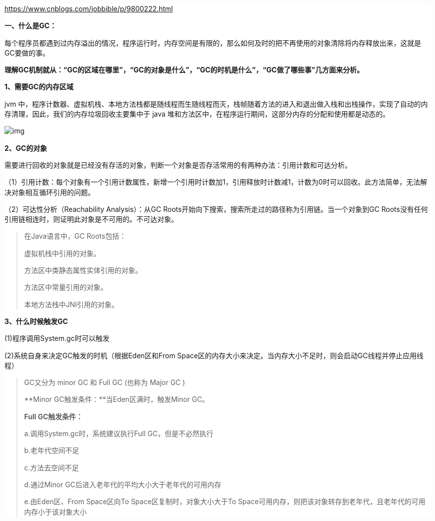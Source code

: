 https://www.cnblogs.com/jobbible/p/9800222.html

**一、什么是GC：**

每个程序员都遇到过内存溢出的情况，程序运行时，内存空间是有限的，那么如何及时的把不再使用的对象清除将内存释放出来，这就是GC要做的事。

**理解GC机制就从：“GC的区域在哪里”，“GC的对象是什么”，“GC的时机是什么”，“GC做了哪些事”几方面来分析。**

 

**1、需要GC的内存区域**

jvm 中，程序计数器、虚拟机栈、本地方法栈都是随线程而生随线程而灭，栈帧随着方法的进入和退出做入栈和出栈操作，实现了自动的内存清理，因此，我们的内存垃圾回收主要集中于 java 堆和方法区中，在程序运行期间，这部分内存的分配和使用都是动态的。

![img](https://img2018.cnblogs.com/blog/1489669/201810/1489669-20181016185255493-478123409.png)

 

**2、GC的对象**

需要进行回收的对象就是已经没有存活的对象，判断一个对象是否存活常用的有两种办法：引用计数和可达分析。

（1）引用计数：每个对象有一个引用计数属性，新增一个引用时计数加1，引用释放时计数减1，计数为0时可以回收。此方法简单，无法解决对象相互循环引用的问题。

（2）可达性分析（Reachability Analysis）：从GC Roots开始向下搜索，搜索所走过的路径称为引用链。当一个对象到GC Roots没有任何引用链相连时，则证明此对象是不可用的。不可达对象。

> 在Java语言中，GC Roots包括：
>
> 虚拟机栈中引用的对象。
>
> 方法区中类静态属性实体引用的对象。
>
> 方法区中常量引用的对象。
>
> 本地方法栈中JNI引用的对象。

 

**3、什么时候触发GC**

(1)程序调用System.gc时可以触发

(2)系统自身来决定GC触发的时机（根据Eden区和From Space区的内存大小来决定。当内存大小不足时，则会启动GC线程并停止应用线程）

> GC又分为 minor GC 和 Full GC (也称为 Major GC )
>
> **Minor GC触发条件：**当Eden区满时，触发Minor GC。
>
> **Full GC触发条件：**
>
>  a.调用System.gc时，系统建议执行Full GC，但是不必然执行
>
>  b.老年代空间不足
>
>  c.方法去空间不足
>
>  d.通过Minor GC后进入老年代的平均大小大于老年代的可用内存
>
>  e.由Eden区、From Space区向To Space区复制时，对象大小大于To Space可用内存，则把该对象转存到老年代，且老年代的可用内存小于该对象大小
